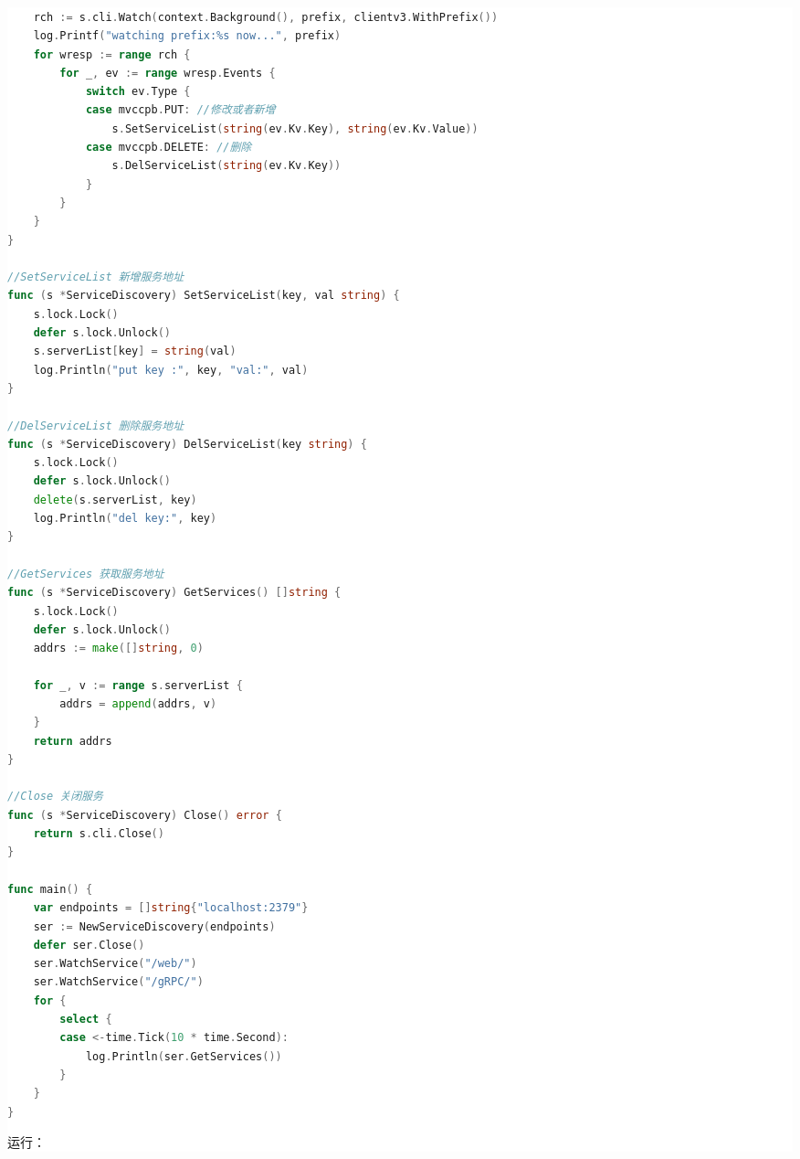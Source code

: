 ```go
	rch := s.cli.Watch(context.Background(), prefix, clientv3.WithPrefix())
	log.Printf("watching prefix:%s now...", prefix)
	for wresp := range rch {
		for _, ev := range wresp.Events {
			switch ev.Type {
			case mvccpb.PUT: //修改或者新增
				s.SetServiceList(string(ev.Kv.Key), string(ev.Kv.Value))
			case mvccpb.DELETE: //删除
				s.DelServiceList(string(ev.Kv.Key))
			}
		}
	}
}

//SetServiceList 新增服务地址
func (s *ServiceDiscovery) SetServiceList(key, val string) {
	s.lock.Lock()
	defer s.lock.Unlock()
	s.serverList[key] = string(val)
	log.Println("put key :", key, "val:", val)
}

//DelServiceList 删除服务地址
func (s *ServiceDiscovery) DelServiceList(key string) {
	s.lock.Lock()
	defer s.lock.Unlock()
	delete(s.serverList, key)
	log.Println("del key:", key)
}

//GetServices 获取服务地址
func (s *ServiceDiscovery) GetServices() []string {
	s.lock.Lock()
	defer s.lock.Unlock()
	addrs := make([]string, 0)

	for _, v := range s.serverList {
		addrs = append(addrs, v)
	}
	return addrs
}

//Close 关闭服务
func (s *ServiceDiscovery) Close() error {
	return s.cli.Close()
}

func main() {
	var endpoints = []string{"localhost:2379"}
	ser := NewServiceDiscovery(endpoints)
	defer ser.Close()
	ser.WatchService("/web/")
	ser.WatchService("/gRPC/")
	for {
		select {
		case <-time.Tick(10 * time.Second):
			log.Println(ser.GetServices())
		}
	}
}
```
运行：
```
```